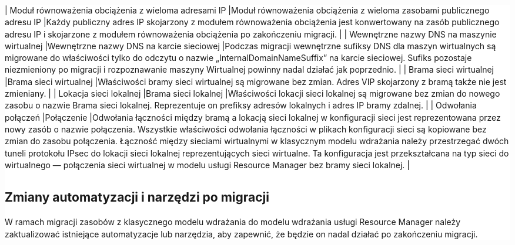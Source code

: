 | Moduł równoważenia obciążenia z wieloma adresami IP |Moduł równoważenia obciążenia z wieloma zasobami publicznego adresu IP |Każdy publiczny adres IP skojarzony z modułem równoważenia obciążenia jest konwertowany na zasób publicznego adresu IP i skojarzone z modułem równoważenia obciążenia po zakończeniu migracji. |
| Wewnętrzne nazwy DNS na maszynie wirtualnej |Wewnętrzne nazwy DNS na karcie sieciowej |Podczas migracji wewnętrzne sufiksy DNS dla maszyn wirtualnych są migrowane do właściwości tylko do odczytu o nazwie „InternalDomainNameSuffix” na karcie sieciowej. Sufiks pozostaje niezmieniony po migracji i rozpoznawanie maszyny Wirtualnej powinny nadal działać jak poprzednio. |
| Brama sieci wirtualnej |Brama sieci wirtualnej |Właściwości bramy sieci wirtualnej są migrowane bez zmian. Adres VIP skojarzony z bramą także nie jest zmieniany. |
| Lokacja sieci lokalnej |Brama sieci lokalnej |Właściwości lokacji sieci lokalnej są migrowane bez zmian do nowego zasobu o nazwie Brama sieci lokalnej. Reprezentuje on prefiksy adresów lokalnych i adres IP bramy zdalnej. |
| Odwołania połączeń |Połączenie |Odwołania łączności między bramą a lokacją sieci lokalnej w konfiguracji sieci jest reprezentowana przez nowy zasób o nazwie połączenia. Wszystkie właściwości odwołania łączności w plikach konfiguracji sieci są kopiowane bez zmian do zasobu połączenia. Łączność między sieciami wirtualnymi w klasycznym modelu wdrażania należy przestrzegać dwóch tuneli protokołu IPsec do lokacji sieci lokalnej reprezentujących sieci wirtualne. Ta konfiguracja jest przekształcana na typ sieci do wirtualnego — połączenia sieci wirtualnej w modelu usługi Resource Manager bez bramy sieci lokalnej. |

## <a name="changes-to-your-automation-and-tooling-after-migration"></a>Zmiany automatyzacji i narzędzi po migracji
W ramach migracji zasobów z klasycznego modelu wdrażania do modelu wdrażania usługi Resource Manager należy zaktualizować istniejące automatyzacje lub narzędzia, aby zapewnić, że będzie on nadal działać po zakończeniu migracji.

